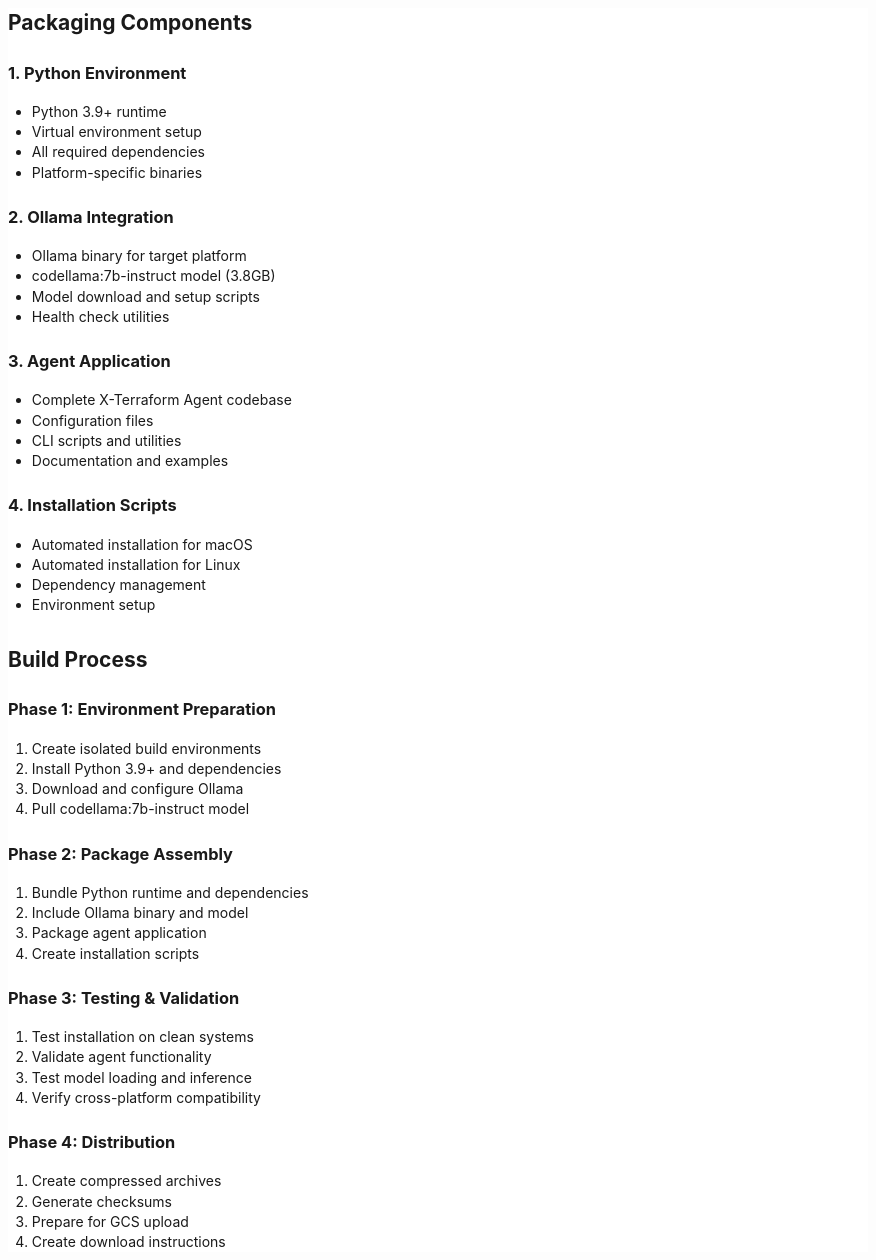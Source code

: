 ## Packaging Components

### 1. **Python Environment**
- Python 3.9+ runtime
- Virtual environment setup
- All required dependencies
- Platform-specific binaries

### 2. **Ollama Integration**
- Ollama binary for target platform
- codellama:7b-instruct model (3.8GB)
- Model download and setup scripts
- Health check utilities

### 3. **Agent Application**
- Complete X-Terraform Agent codebase
- Configuration files
- CLI scripts and utilities
- Documentation and examples

### 4. **Installation Scripts**
- Automated installation for macOS
- Automated installation for Linux
- Dependency management
- Environment setup

## Build Process

### Phase 1: Environment Preparation
1. Create isolated build environments
2. Install Python 3.9+ and dependencies
3. Download and configure Ollama
4. Pull codellama:7b-instruct model

### Phase 2: Package Assembly
1. Bundle Python runtime and dependencies
2. Include Ollama binary and model
3. Package agent application
4. Create installation scripts

### Phase 3: Testing & Validation
1. Test installation on clean systems
2. Validate agent functionality
3. Test model loading and inference
4. Verify cross-platform compatibility

### Phase 4: Distribution
1. Create compressed archives
2. Generate checksums
3. Prepare for GCS upload
4. Create download instructions
